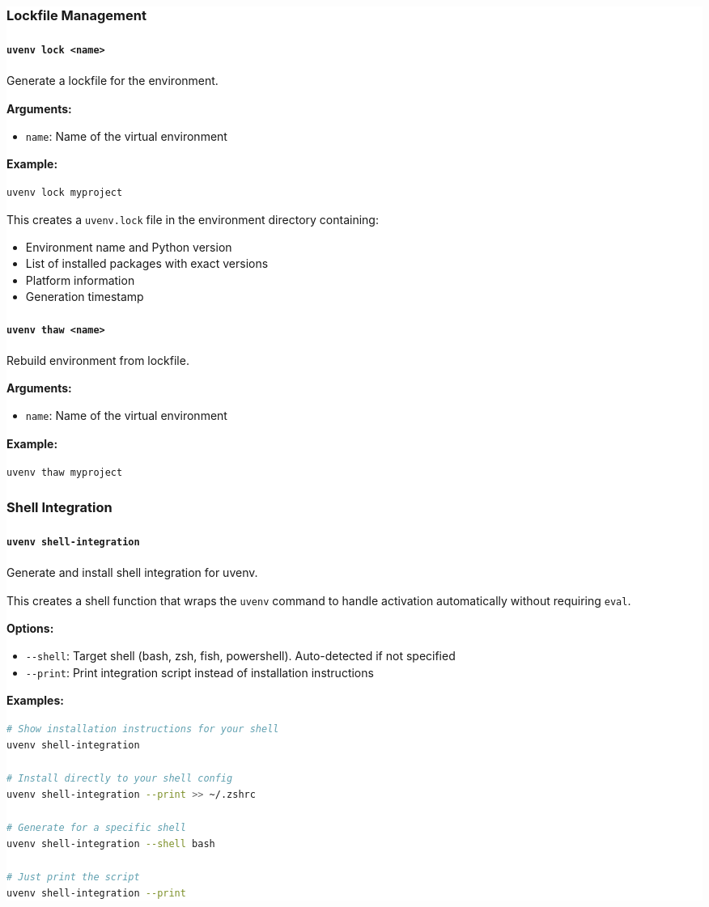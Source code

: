 ### Lockfile Management

#### `uvenv lock <name>`

Generate a lockfile for the environment.

**Arguments:**

- `name`: Name of the virtual environment

**Example:**

```bash
uvenv lock myproject
```

This creates a `uvenv.lock` file in the environment directory containing:

- Environment name and Python version
- List of installed packages with exact versions
- Platform information
- Generation timestamp

#### `uvenv thaw <name>`

Rebuild environment from lockfile.

**Arguments:**

- `name`: Name of the virtual environment

**Example:**

```bash
uvenv thaw myproject
```

### Shell Integration

#### `uvenv shell-integration`

Generate and install shell integration for uvenv.

This creates a shell function that wraps the `uvenv` command to handle activation automatically without requiring `eval`.

**Options:**

- `--shell`: Target shell (bash, zsh, fish, powershell). Auto-detected if not specified
- `--print`: Print integration script instead of installation instructions

**Examples:**

```bash
# Show installation instructions for your shell
uvenv shell-integration

# Install directly to your shell config
uvenv shell-integration --print >> ~/.zshrc

# Generate for a specific shell
uvenv shell-integration --shell bash

# Just print the script
uvenv shell-integration --print
```
